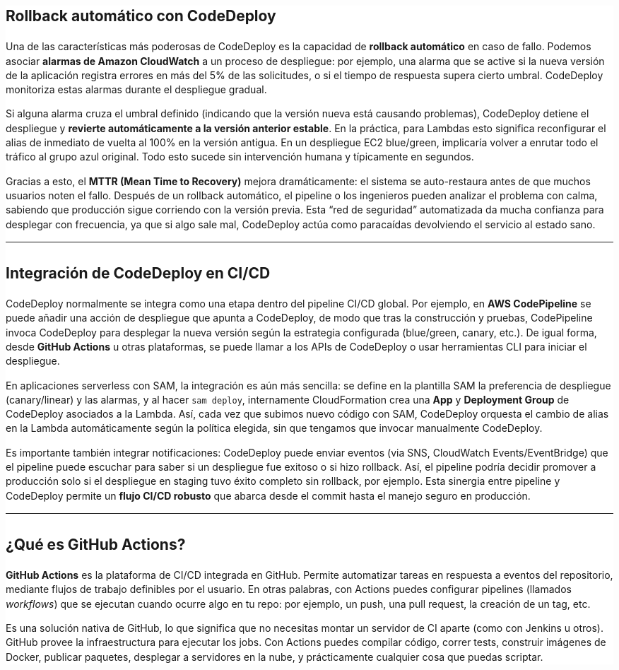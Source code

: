 
## Rollback automático con CodeDeploy
Una de las características más poderosas de CodeDeploy es la capacidad de **rollback automático** en caso de fallo. Podemos asociar **alarmas de Amazon CloudWatch** a un proceso de despliegue: por ejemplo, una alarma que se active si la nueva versión de la aplicación registra errores en más del 5% de las solicitudes, o si el tiempo de respuesta supera cierto umbral. CodeDeploy monitoriza estas alarmas durante el despliegue gradual. 

Si alguna alarma cruza el umbral definido (indicando que la versión nueva está causando problemas), CodeDeploy detiene el despliegue y **revierte automáticamente a la versión anterior estable**. En la práctica, para Lambdas esto significa reconfigurar el alias de inmediato de vuelta al 100% en la versión antigua. En un despliegue EC2 blue/green, implicaría volver a enrutar todo el tráfico al grupo azul original. Todo esto sucede sin intervención humana y típicamente en segundos. 

Gracias a esto, el **MTTR (Mean Time to Recovery)** mejora dramáticamente: el sistema se auto-restaura antes de que muchos usuarios noten el fallo. Después de un rollback automático, el pipeline o los ingenieros pueden analizar el problema con calma, sabiendo que producción sigue corriendo con la versión previa. Esta “red de seguridad” automatizada da mucha confianza para desplegar con frecuencia, ya que si algo sale mal, CodeDeploy actúa como paracaídas devolviendo el servicio al estado sano. 

---

## Integración de CodeDeploy en CI/CD
CodeDeploy normalmente se integra como una etapa dentro del pipeline CI/CD global. Por ejemplo, en **AWS CodePipeline** se puede añadir una acción de despliegue que apunta a CodeDeploy, de modo que tras la construcción y pruebas, CodePipeline invoca CodeDeploy para desplegar la nueva versión según la estrategia configurada (blue/green, canary, etc.). De igual forma, desde **GitHub Actions** u otras plataformas, se puede llamar a los APIs de CodeDeploy o usar herramientas CLI para iniciar el despliegue. 

En aplicaciones serverless con SAM, la integración es aún más sencilla: se define en la plantilla SAM la preferencia de despliegue (canary/linear) y las alarmas, y al hacer `sam deploy`, internamente CloudFormation crea una **App** y **Deployment Group** de CodeDeploy asociados a la Lambda. Así, cada vez que subimos nuevo código con SAM, CodeDeploy orquesta el cambio de alias en la Lambda automáticamente según la política elegida, sin que tengamos que invocar manualmente CodeDeploy. 

Es importante también integrar notificaciones: CodeDeploy puede enviar eventos (via SNS, CloudWatch Events/EventBridge) que el pipeline puede escuchar para saber si un despliegue fue exitoso o si hizo rollback. Así, el pipeline podría decidir promover a producción solo si el despliegue en staging tuvo éxito completo sin rollback, por ejemplo. Esta sinergia entre pipeline y CodeDeploy permite un **flujo CI/CD robusto** que abarca desde el commit hasta el manejo seguro en producción. 

---

## ¿Qué es GitHub Actions?
**GitHub Actions** es la plataforma de CI/CD integrada en GitHub. Permite automatizar tareas en respuesta a eventos del repositorio, mediante flujos de trabajo definibles por el usuario. En otras palabras, con Actions puedes configurar pipelines (llamados *workflows*) que se ejecutan cuando ocurre algo en tu repo: por ejemplo, un push, una pull request, la creación de un tag, etc. 

Es una solución nativa de GitHub, lo que significa que no necesitas montar un servidor de CI aparte (como con Jenkins u otros). GitHub provee la infraestructura para ejecutar los jobs. Con Actions puedes compilar código, correr tests, construir imágenes de Docker, publicar paquetes, desplegar a servidores en la nube, y prácticamente cualquier cosa que puedas scriptar. 
